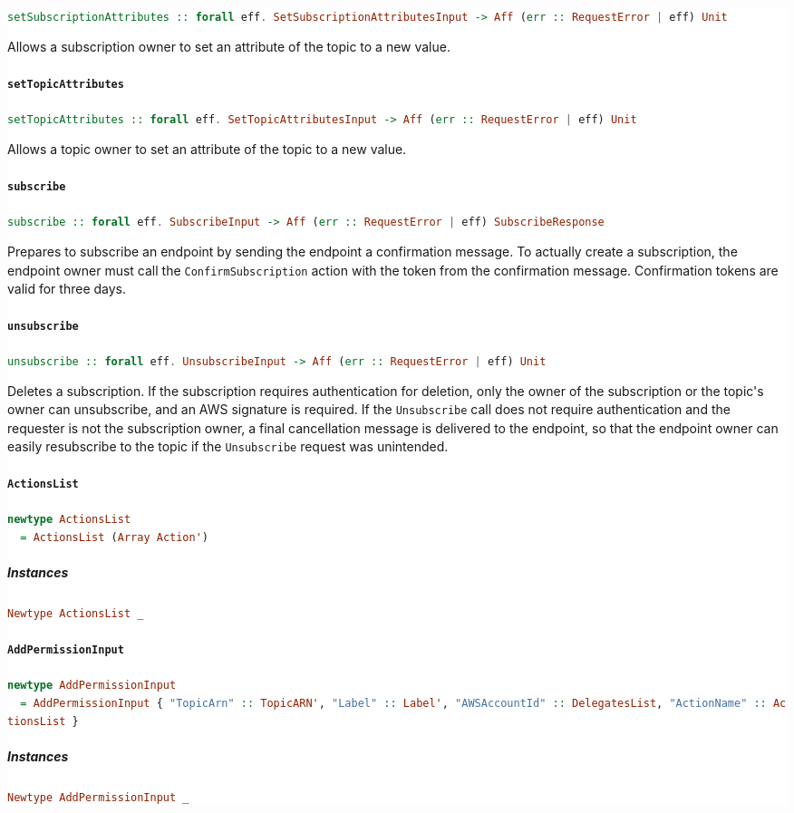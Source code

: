 ``` purescript
setSubscriptionAttributes :: forall eff. SetSubscriptionAttributesInput -> Aff (err :: RequestError | eff) Unit
```

<p>Allows a subscription owner to set an attribute of the topic to a new value.</p>

#### `setTopicAttributes`

``` purescript
setTopicAttributes :: forall eff. SetTopicAttributesInput -> Aff (err :: RequestError | eff) Unit
```

<p>Allows a topic owner to set an attribute of the topic to a new value.</p>

#### `subscribe`

``` purescript
subscribe :: forall eff. SubscribeInput -> Aff (err :: RequestError | eff) SubscribeResponse
```

<p>Prepares to subscribe an endpoint by sending the endpoint a confirmation message. To actually create a subscription, the endpoint owner must call the <code>ConfirmSubscription</code> action with the token from the confirmation message. Confirmation tokens are valid for three days.</p>

#### `unsubscribe`

``` purescript
unsubscribe :: forall eff. UnsubscribeInput -> Aff (err :: RequestError | eff) Unit
```

<p>Deletes a subscription. If the subscription requires authentication for deletion, only the owner of the subscription or the topic's owner can unsubscribe, and an AWS signature is required. If the <code>Unsubscribe</code> call does not require authentication and the requester is not the subscription owner, a final cancellation message is delivered to the endpoint, so that the endpoint owner can easily resubscribe to the topic if the <code>Unsubscribe</code> request was unintended.</p>

#### `ActionsList`

``` purescript
newtype ActionsList
  = ActionsList (Array Action')
```

##### Instances
``` purescript
Newtype ActionsList _
```

#### `AddPermissionInput`

``` purescript
newtype AddPermissionInput
  = AddPermissionInput { "TopicArn" :: TopicARN', "Label" :: Label', "AWSAccountId" :: DelegatesList, "ActionName" :: ActionsList }
```

##### Instances
``` purescript
Newtype AddPermissionInput _
```
